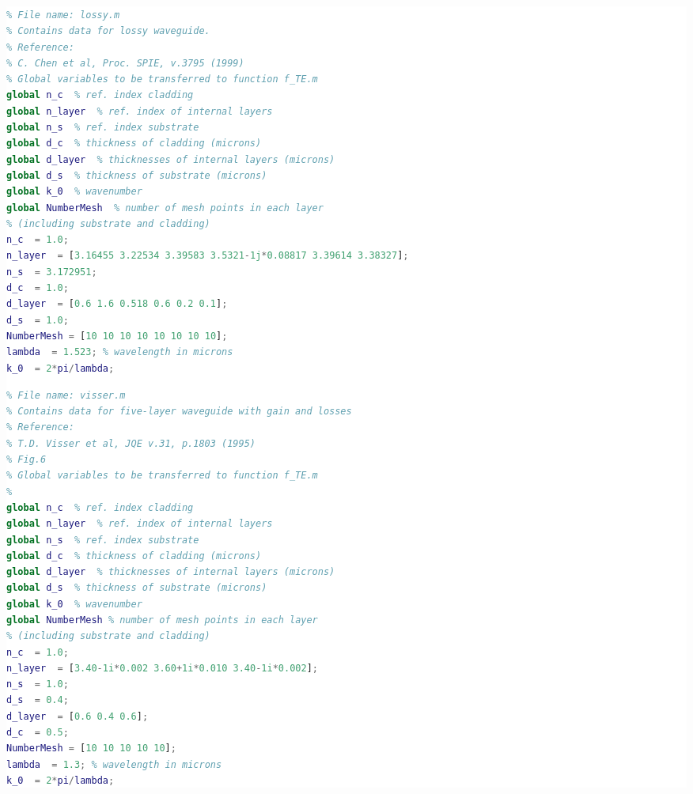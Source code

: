 ```matlab
% File name: lossy.m
% Contains data for lossy waveguide.
% Reference:
% C. Chen et al, Proc. SPIE, v.3795 (1999)
% Global variables to be transferred to function f_TE.m
global n_c  % ref. index cladding
global n_layer  % ref. index of internal layers
global n_s  % ref. index substrate
global d_c  % thickness of cladding (microns)
global d_layer  % thicknesses of internal layers (microns)
global d_s  % thickness of substrate (microns)
global k_0  % wavenumber
global NumberMesh  % number of mesh points in each layer
% (including substrate and cladding)
n_c  = 1.0;
n_layer  = [3.16455 3.22534 3.39583 3.5321-1j*0.08817 3.39614 3.38327];
n_s  = 3.172951;
d_c  = 1.0;
d_layer  = [0.6 1.6 0.518 0.6 0.2 0.1];
d_s  = 1.0;
NumberMesh = [10 10 10 10 10 10 10 10];
lambda  = 1.523; % wavelength in microns
k_0  = 2*pi/lambda;
```

```matlab
% File name: visser.m
% Contains data for five-layer waveguide with gain and losses
% Reference:
% T.D. Visser et al, JQE v.31, p.1803 (1995)
% Fig.6
% Global variables to be transferred to function f_TE.m
%
global n_c  % ref. index cladding
global n_layer  % ref. index of internal layers
global n_s  % ref. index substrate
global d_c  % thickness of cladding (microns)
global d_layer  % thicknesses of internal layers (microns)
global d_s  % thickness of substrate (microns)
global k_0  % wavenumber
global NumberMesh % number of mesh points in each layer
% (including substrate and cladding)
n_c  = 1.0;
n_layer  = [3.40-1i*0.002 3.60+1i*0.010 3.40-1i*0.002];
n_s  = 1.0;
d_s  = 0.4;
d_layer  = [0.6 0.4 0.6];
d_c  = 0.5;
NumberMesh = [10 10 10 10 10];
lambda  = 1.3; % wavelength in microns
k_0  = 2*pi/lambda;
```
